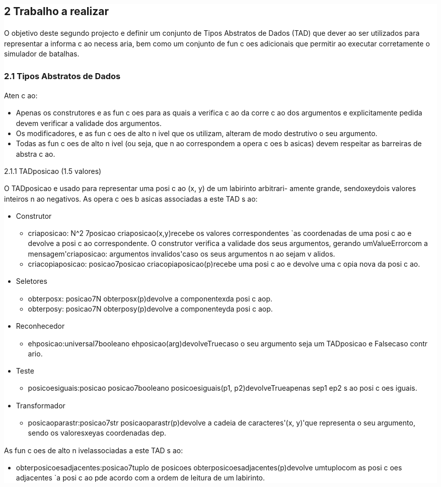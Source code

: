 ## 2 Trabalho a realizar

O objetivo deste segundo projecto e definir um conjunto de Tipos Abstratos de Dados
(TAD) que dever ao ser utilizados para representar a informa c ao necess aria, bem como
um conjunto de fun c oes adicionais que permitir ao executar corretamente o simulador de
batalhas.

### 2.1 Tipos Abstratos de Dados

Aten c ao:

- Apenas os construtores e as fun c oes para as quais a verifica c ao da corre c ao dos
    argumentos e explicitamente pedida devem verificar a validade dos argumentos.
- Os modificadores, e as fun c oes de alto n ivel que os utilizam, alteram de modo
    destrutivo o seu argumento.
- Todas as fun c oes de alto n ivel (ou seja, que n ao correspondem a opera c oes b asicas)
    devem respeitar as barreiras de abstra c ao.

2.1.1 TADposicao (1.5 valores)

O TADposicao e usado para representar uma posi c ao (x, y) de um labirinto arbitrari-
amente grande, sendoxeydois valores inteiros n ao negativos. As opera c oes b asicas
associadas a este TAD s ao:

- Construtor
    - criaposicao: N^2 7posicao
       criaposicao(x,y)recebe os valores correspondentes `as coordenadas de uma
       posi c ao e devolve a posi c ao correspondente. O construtor verifica a validade
       dos seus argumentos, gerando umValueErrorcom a mensagem'criaposicao:
       argumentos invalidos'caso os seus argumentos n ao sejam v alidos.
    - criacopiaposicao: posicao7posicao
       criacopiaposicao(p)recebe uma posi c ao e devolve uma c opia nova da posi c ao.
- Seletores
    - obterposx: posicao7N
       obterposx(p)devolve a componentexda posi c aop.
    - obterposy: posicao7N
       obterposy(p)devolve a componenteyda posi c aop.
- Reconhecedor
    - ehposicao:universal7booleano
       ehposicao(arg)devolveTruecaso o seu argumento seja um TADposicao e
       Falsecaso contr ario.


- Teste
    - posicoesiguais:posicao posicao7booleano
       posicoesiguais(p1, p2)devolveTrueapenas sep1 ep2 s ao posi c oes iguais.
- Transformador
    - posicaoparastr:posicao7str
       posicaoparastr(p)devolve a cadeia de caracteres'(x, y)'que representa o
       seu argumento, sendo os valoresxeyas coordenadas dep.

As fun c oes de alto n ivelassociadas a este TAD s ao:

- obterposicoesadjacentes:posicao7tuplo de posicoes
    obterposicoesadjacentes(p)devolve umtuplocom as posi c oes adjacentes `a posi c ao
    pde acordo com a ordem de leitura de um labirinto.
